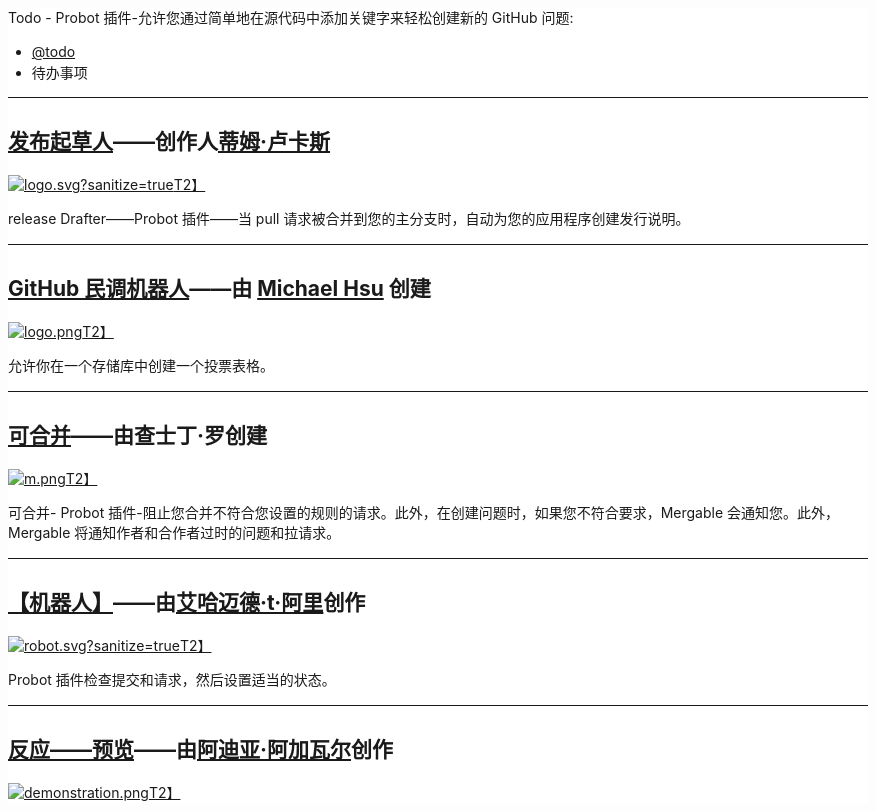 Todo - Probot 插件-允许您通过简单地在源代码中添加关键字来轻松创建新的 GitHub 问题:

*   [@todo](https://dev.to/todo)
*   待办事项

* * *

## [发布起草人](https://github.com/toolmantim/release-drafter)——创作人[蒂姆·卢卡斯](https://twitter.com/toolmantim)

[![logo.svg?sanitize=true](../Images/d07a760e0505c0e390303d6becf17942.png)T2】](https://res.cloudinary.com/practicaldev/image/fetch/s--0283AF4U--/c_limit%2Cf_auto%2Cfl_progressive%2Cq_auto%2Cw_880/https://github.com/toolmantim/release-drafter/raw/master/design/logo.svg%3Fsanitize%3Dtrue)

release Drafter——Probot 插件——当 pull 请求被合并到您的主分支时，自动为您的应用程序创建发行说明。

* * *

## [GitHub 民调机器人](https://github.com/evenchange4/gh-polls-bot)——由 [Michael Hsu](https://twitter.com/evenchange4) 创建

[![logo.png](../Images/01635473d3e3ebdd4452da73b029a084.png)T2】](https://res.cloudinary.com/practicaldev/image/fetch/s--4l8Mn9po--/c_limit%2Cf_auto%2Cfl_progressive%2Cq_auto%2Cw_880/https://github.com/evenchange4/gh-polls-bot/raw/master/docs/logo.png)

允许你在一个存储库中创建一个投票表格。

* * *

## [可合并](https://github.com/jusx/mergeable)——由查士丁·罗创建

[![m.png](../Images/493bd191008b4cee597e58317f50f5df.png)T2】](https://res.cloudinary.com/practicaldev/image/fetch/s--3lFy4zMi--/c_limit%2Cf_auto%2Cfl_progressive%2Cq_auto%2Cw_880/https://github.com/jusx/mergeable/raw/master/docs/m.png)

可合并- Probot 插件-阻止您合并不符合您设置的规则的请求。此外，在创建问题时，如果您不符合要求，Mergable 会通知您。此外，Mergable 将通知作者和合作者过时的问题和拉请求。

* * *

## [【机器人】](https://github.com/z0al/commitlint-bot)——由[艾哈迈德·t·阿里](https://twitter.com/_z0al)创作

[![robot.svg?sanitize=true](../Images/92f435fe4ac3f661fd96514f0bfaf5c6.png)T2】](https://res.cloudinary.com/practicaldev/image/fetch/s--8gbpzzb2--/c_limit%2Cf_auto%2Cfl_progressive%2Cq_auto%2Cw_880/https://github.com/z0al/commitlint-bot/raw/master/docs/robot.svg%3Fsanitize%3Dtrue)

Probot 插件检查提交和请求，然后设置适当的状态。

* * *

## [反应——预览](https://github.com/itaditya/react-preview)——由[阿迪亚·阿加瓦尔](https://plus.google.com/+AdityaAgarwaljss)创作

[![demonstration.png](../Images/d3a941fe874be6188cb092b9dd267f12.png)T2】](https://res.cloudinary.com/practicaldev/image/fetch/s--x4u5zUx5--/c_limit%2Cf_auto%2Cfl_progressive%2Cq_auto%2Cw_880/https://github.com/itaditya/react-preview/raw/master/assets/demonstration.png%3Fraw%3Dtrue)
